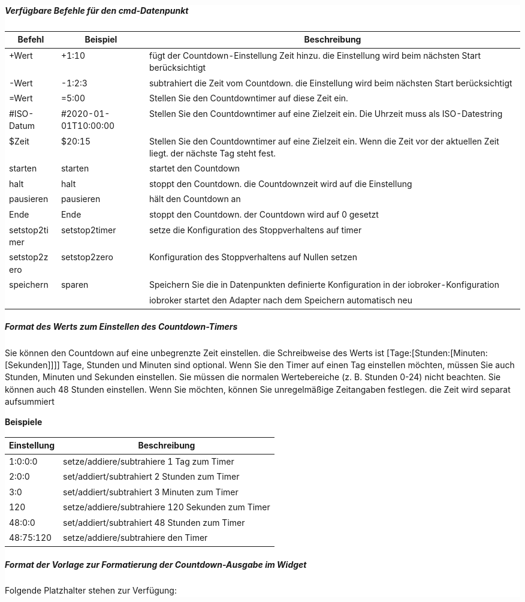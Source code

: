 ##### Verfügbare Befehle für den cmd-Datenpunkt
| Befehl | Beispiel | Beschreibung |
|---------------|----------------------|----------------------------------------------------------------------------------------------|
| +Wert | +1:10 | fügt der Countdown-Einstellung Zeit hinzu. die Einstellung wird beim nächsten Start berücksichtigt |
| -Wert | -1:2:3 | subtrahiert die Zeit vom Countdown. die Einstellung wird beim nächsten Start berücksichtigt |
| =Wert | =5:00 | Stellen Sie den Countdowntimer auf diese Zeit ein. |
| #ISO-Datum | #2020-01-01T10:00:00 | Stellen Sie den Countdowntimer auf eine Zielzeit ein. Die Uhrzeit muss als ISO-Datestring | formatiert sein |
| $Zeit | $20:15 | Stellen Sie den Countdowntimer auf eine Zielzeit ein. Wenn die Zeit vor der aktuellen Zeit liegt. der nächste Tag steht fest.|
| starten | starten | startet den Countdown |
| halt | halt | stoppt den Countdown. die Countdownzeit wird auf die Einstellung | zurückgesetzt |
| pausieren | pausieren | hält den Countdown an |
| Ende | Ende | stoppt den Countdown. der Countdown wird auf 0 gesetzt |
| setstop2timer | setstop2timer | setze die Konfiguration des Stoppverhaltens auf timer |
| setstop2zero | setstop2zero | Konfiguration des Stoppverhaltens auf Nullen setzen |
| speichern | sparen | Speichern Sie die in Datenpunkten definierte Konfiguration in der iobroker-Konfiguration |
| | | iobroker startet den Adapter nach dem Speichern automatisch neu |

##### Format des Werts zum Einstellen des Countdown-Timers
Sie können den Countdown auf eine unbegrenzte Zeit einstellen.
die Schreibweise des Werts ist [Tage:[Stunden:[Minuten:[Sekunden]]]] Tage, Stunden und Minuten sind optional.
Wenn Sie den Timer auf einen Tag einstellen möchten, müssen Sie auch Stunden, Minuten und Sekunden einstellen. Sie müssen die normalen Wertebereiche (z. B. Stunden 0-24) nicht beachten. Sie können auch 48 Stunden einstellen.
Wenn Sie möchten, können Sie unregelmäßige Zeitangaben festlegen. die Zeit wird separat aufsummiert

**Beispiele**

| Einstellung | Beschreibung |
|-----------|---------------------------------------------|
| 1:0:0:0 | setze/addiere/subtrahiere 1 Tag zum Timer |
| 2:0:0 | set/addiert/subtrahiert 2 Stunden zum Timer |
| 3:0 | set/addiert/subtrahiert 3 Minuten zum Timer |
| 120 | setze/addiere/subtrahiere 120 Sekunden zum Timer |
| 48:0:0 | set/addiert/subtrahiert 48 Stunden zum Timer |
| 48:75:120 | setze/addiere/subtrahiere den Timer |

##### Format der Vorlage zur Formatierung der Countdown-Ausgabe im Widget
Folgende Platzhalter stehen zur Verfügung:
